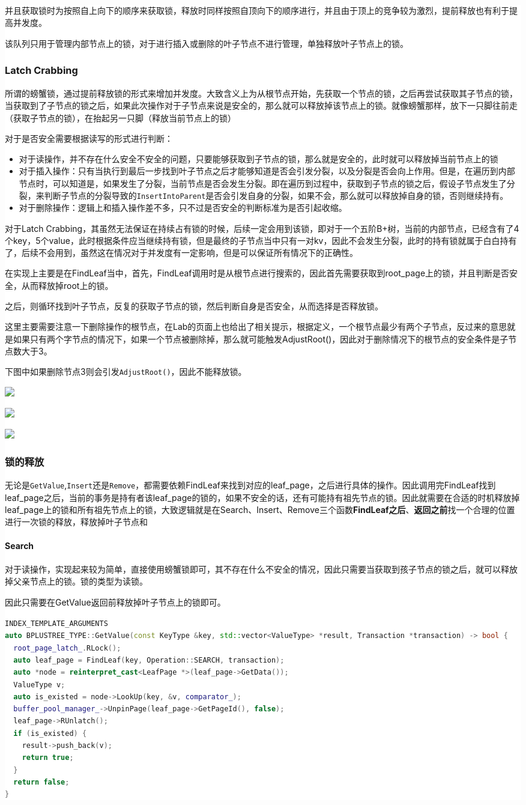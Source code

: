 并且获取锁时为按照自上向下的顺序来获取锁，释放时同样按照自顶向下的顺序进行，并且由于顶上的竞争较为激烈，提前释放也有利于提高并发度。

该队列只用于管理内部节点上的锁，对于进行插入或删除的叶子节点不进行管理，单独释放叶子节点上的锁。

### Latch Crabbing

所谓的螃蟹锁，通过提前释放锁的形式来增加并发度。大致含义上为从根节点开始，先获取一个节点的锁，之后再尝试获取其子节点的锁，当获取到了子节点的锁之后，如果此次操作对于子节点来说是安全的，那么就可以释放掉该节点上的锁。就像螃蟹那样，放下一只脚往前走（获取子节点的锁），在抬起另一只脚（释放当前节点上的锁）

对于是否安全需要根据读写的形式进行判断：

* 对于读操作，并不存在什么安全不安全的问题，只要能够获取到子节点的锁，那么就是安全的，此时就可以释放掉当前节点上的锁
* 对于插入操作：只有当执行到最后一步找到叶子节点之后才能够知道是否会引发分裂，以及分裂是否会向上作用。但是，在遍历到内部节点时，可以知道是，如果发生了分裂，当前节点是否会发生分裂。即在遍历到过程中，获取到子节点的锁之后，假设子节点发生了分裂，来判断子节点的分裂导致的`InsertIntoParent`​是否会引发自身的分裂，如果不会，那么就可以释放掉自身的锁，否则继续持有。
* 对于删除操作：逻辑上和插入操作差不多，只不过是否安全的判断标准为是否引起收缩。

对于Latch Crabbing，其虽然无法保证在持续占有锁的时候，后续一定会用到该锁，即对于一个五阶B+树，当前的内部节点，已经含有了4个key，5个value，此时根据条件应当继续持有锁，但是最终的子节点当中只有一对kv，因此不会发生分裂，此时的持有锁就属于白白持有了，后续不会用到，虽然这在情况对于并发度有一定影响，但是可以保证所有情况下的正确性。

在实现上主要是在FindLeaf当中，首先，FindLeaf调用时是从根节点进行搜索的，因此首先需要获取到root_page上的锁，并且判断是否安全，从而释放掉root上的锁。

之后，则循环找到叶子节点，反复的获取子节点的锁，然后判断自身是否安全，从而选择是否释放锁。

这里主要需要注意一下删除操作的根节点，在Lab的页面上也给出了相关提示，根据定义，一个根节点最少有两个子节点，反过来的意思就是如果只有两个字节点的情况下，如果一个节点被删除掉，那么就可能触发AdjustRoot()，因此对于删除情况下的根节点的安全条件是子节点数大于3。

下图中如果删除节点3则会引发`AdjustRoot()`​，因此不能释放锁。

![](https://pic-bed-1309931445.cos.ap-nanjing.myqcloud.com/blog/image-20230403233205-hdp4qem.png)​

![](https://pic-bed-1309931445.cos.ap-nanjing.myqcloud.com/blog/image-20230403235958-1fxsp53.png)​

![](https://pic-bed-1309931445.cos.ap-nanjing.myqcloud.com/blog/20230404100800.png)​

### 锁的释放

无论是`GetValue`​,`Insert`​还是`Remove`​，都需要依赖FindLeaf来找到对应的leaf_page，之后进行具体的操作。因此调用完FindLeaf找到leaf_page之后，当前的事务是持有者该leaf_page的锁的，如果不安全的话，还有可能持有祖先节点的锁。因此就需要在合适的时机释放掉leaf_page上的锁和所有祖先节点上的锁，大致逻辑就是在Search、Insert、Remove三个函数**FindLeaf之后**、**返回之前**找一个合理的位置进行一次锁的释放，释放掉叶子节点和

#### Search

对于读操作，实现起来较为简单，直接使用螃蟹锁即可，其不存在什么不安全的情况，因此只需要当获取到孩子节点的锁之后，就可以释放掉父亲节点上的锁。锁的类型为读锁。

因此只需要在GetValue返回前释放掉叶子节点上的锁即可。

```cpp
INDEX_TEMPLATE_ARGUMENTS
auto BPLUSTREE_TYPE::GetValue(const KeyType &key, std::vector<ValueType> *result, Transaction *transaction) -> bool {
  root_page_latch_.RLock();
  auto leaf_page = FindLeaf(key, Operation::SEARCH, transaction);
  auto *node = reinterpret_cast<LeafPage *>(leaf_page->GetData());
  ValueType v;
  auto is_existed = node->LookUp(key, &v, comparator_);
  buffer_pool_manager_->UnpinPage(leaf_page->GetPageId(), false);
  leaf_page->RUnlatch();
  if (is_existed) {
    result->push_back(v);
    return true;
  }
  return false;
}
```

